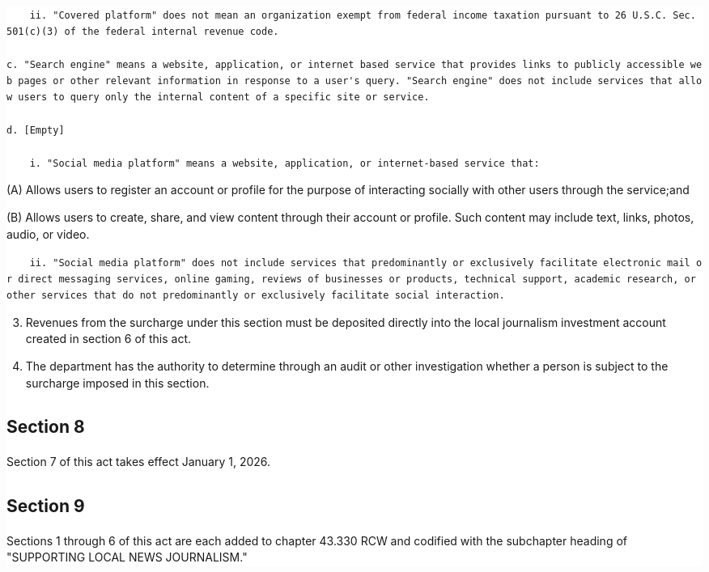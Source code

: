         ii. "Covered platform" does not mean an organization exempt from federal income taxation pursuant to 26 U.S.C. Sec. 501(c)(3) of the federal internal revenue code.

    c. "Search engine" means a website, application, or internet based service that provides links to publicly accessible web pages or other relevant information in response to a user's query. "Search engine" does not include services that allow users to query only the internal content of a specific site or service.

    d. [Empty]

        i. "Social media platform" means a website, application, or internet-based service that:

(A) Allows users to register an account or profile for the purpose of interacting socially with other users through the service;and

(B) Allows users to create, share, and view content through their account or profile. Such content may include text, links, photos, audio, or video.

        ii. "Social media platform" does not include services that predominantly or exclusively facilitate electronic mail or direct messaging services, online gaming, reviews of businesses or products, technical support, academic research, or other services that do not predominantly or exclusively facilitate social interaction.

3. Revenues from the surcharge under this section must be deposited directly into the local journalism investment account created in section 6 of this act.

4. The department has the authority to determine through an audit or other investigation whether a person is subject to the surcharge imposed in this section.

## Section 8
Section 7 of this act takes effect January 1, 2026.

## Section 9
Sections 1 through 6 of this act are each added to chapter 43.330 RCW and codified with the subchapter heading of "SUPPORTING LOCAL NEWS JOURNALISM."
